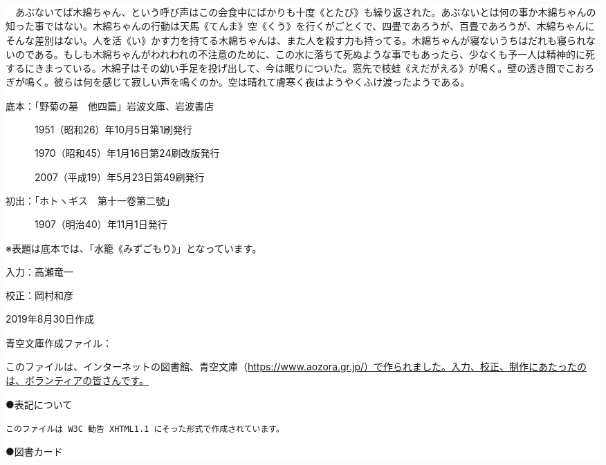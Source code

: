 　あぶないてば木綿ちゃん、という呼び声はこの会食中にばかりも十度《とたび》も繰り返された。あぶないとは何の事か木綿ちゃんの知った事ではない。木綿ちゃんの行動は天馬《てんま》空《くう》を行くがごとくで、四畳であろうが、百畳であろうが、木綿ちゃんにそんな差別はない。人を活《い》かす力を持てる木綿ちゃんは、また人を殺す力も持ってる。木綿ちゃんが寝ないうちはだれも寝られないのである。もしも木綿ちゃんがわれわれの不注意のために、この水に落ちて死ぬような事でもあったら、少なくも予一人は精神的に死するにきまっている。木綿子はその幼い手足を投げ出して、今は眠りについた。窓先で枝蛙《えだがえる》が鳴く。壁の透き間でこおろぎが鳴く。彼らは何を感じて寂しい声を鳴くのか。空は晴れて膚寒く夜はようやくふけ渡ったようである。













底本：「野菊の墓　他四篇」岩波文庫、岩波書店

　　　1951（昭和26）年10月5日第1刷発行

　　　1970（昭和45）年1月16日第24刷改版発行

　　　2007（平成19）年5月23日第49刷発行

初出：「ホトヽギス　第十一卷第二號」

　　　1907（明治40）年11月1日発行

※表題は底本では、「水籠《みずごもり》」となっています。

入力：高瀬竜一

校正：岡村和彦

2019年8月30日作成

青空文庫作成ファイル：

このファイルは、インターネットの図書館、青空文庫（https://www.aozora.gr.jp/）で作られました。入力、校正、制作にあたったのは、ボランティアの皆さんです。











●表記について


	このファイルは W3C 勧告 XHTML1.1 にそった形式で作成されています。







●図書カード